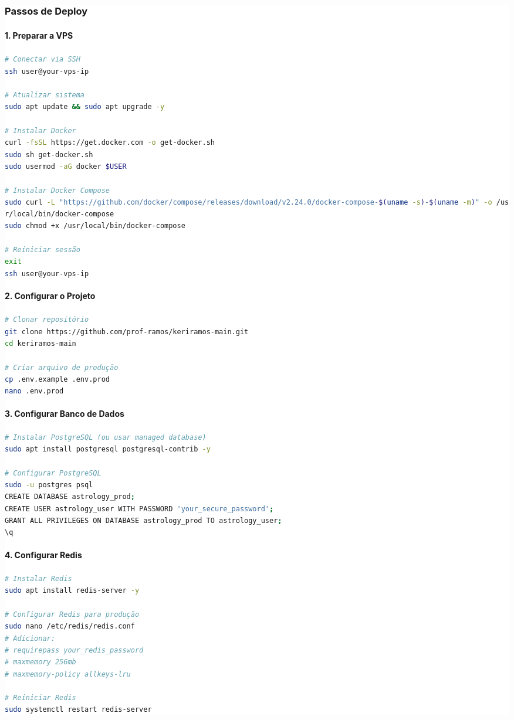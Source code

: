 ### Passos de Deploy

#### 1. Preparar a VPS
```bash
# Conectar via SSH
ssh user@your-vps-ip

# Atualizar sistema
sudo apt update && sudo apt upgrade -y

# Instalar Docker
curl -fsSL https://get.docker.com -o get-docker.sh
sudo sh get-docker.sh
sudo usermod -aG docker $USER

# Instalar Docker Compose
sudo curl -L "https://github.com/docker/compose/releases/download/v2.24.0/docker-compose-$(uname -s)-$(uname -m)" -o /usr/local/bin/docker-compose
sudo chmod +x /usr/local/bin/docker-compose

# Reiniciar sessão
exit
ssh user@your-vps-ip
```

#### 2. Configurar o Projeto
```bash
# Clonar repositório
git clone https://github.com/prof-ramos/keriramos-main.git
cd keriramos-main

# Criar arquivo de produção
cp .env.example .env.prod
nano .env.prod
```

#### 3. Configurar Banco de Dados
```bash
# Instalar PostgreSQL (ou usar managed database)
sudo apt install postgresql postgresql-contrib -y

# Configurar PostgreSQL
sudo -u postgres psql
CREATE DATABASE astrology_prod;
CREATE USER astrology_user WITH PASSWORD 'your_secure_password';
GRANT ALL PRIVILEGES ON DATABASE astrology_prod TO astrology_user;
\q
```

#### 4. Configurar Redis
```bash
# Instalar Redis
sudo apt install redis-server -y

# Configurar Redis para produção
sudo nano /etc/redis/redis.conf
# Adicionar:
# requirepass your_redis_password
# maxmemory 256mb
# maxmemory-policy allkeys-lru

# Reiniciar Redis
sudo systemctl restart redis-server
```

